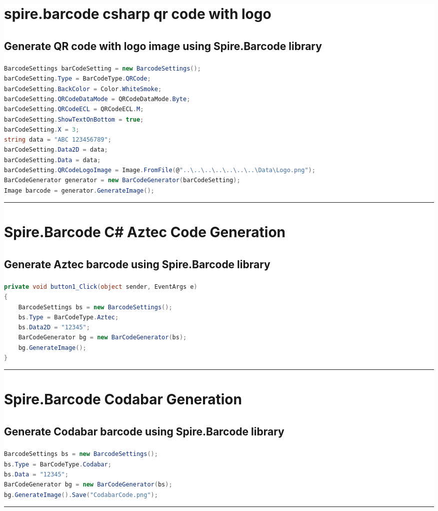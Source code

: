 # spire.barcode csharp qr code with logo
## Generate QR code with logo image using Spire.Barcode library
```csharp
BarcodeSettings barCodeSetting = new BarcodeSettings();
barCodeSetting.Type = BarCodeType.QRCode;
barCodeSetting.BackColor = Color.WhiteSmoke;
barCodeSetting.QRCodeDataMode = QRCodeDataMode.Byte;
barCodeSetting.QRCodeECL = QRCodeECL.M;
barCodeSetting.ShowTextOnBottom = true;
barCodeSetting.X = 3;
string data = "ABC 123456789";
barCodeSetting.Data2D = data;
barCodeSetting.Data = data;
barCodeSetting.QRCodeLogoImage = Image.FromFile(@"..\..\..\..\..\..\..\Data\Logo.png");
BarCodeGenerator generator = new BarCodeGenerator(barCodeSetting);
Image barcode = generator.GenerateImage();
```

---

# Spire.Barcode C# Aztec Code Generation
## Generate Aztec barcode using Spire.Barcode library
```csharp
private void button1_Click(object sender, EventArgs e)
{
    BarcodeSettings bs = new BarcodeSettings();
    bs.Type = BarCodeType.Aztec;
    bs.Data2D = "12345";
    BarCodeGenerator bg = new BarCodeGenerator(bs);
    bg.GenerateImage();
}
```

---

# Spire.Barcode Codabar Generation
## Generate Codabar barcode using Spire.Barcode library
```csharp
BarcodeSettings bs = new BarcodeSettings();
bs.Type = BarCodeType.Codabar;
bs.Data = "12345";
BarCodeGenerator bg = new BarCodeGenerator(bs);
bg.GenerateImage().Save("CodabarCode.png");
```

---